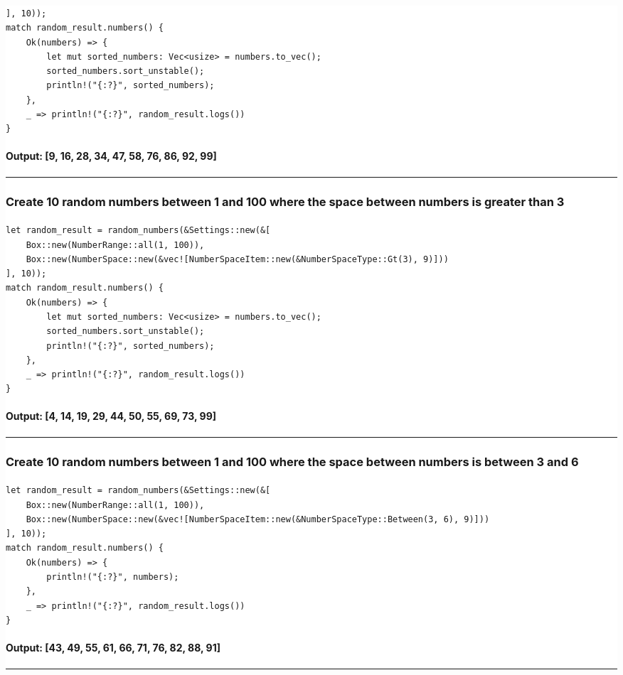 ```
], 10));
match random_result.numbers() {
    Ok(numbers) => {
        let mut sorted_numbers: Vec<usize> = numbers.to_vec();
        sorted_numbers.sort_unstable();
        println!("{:?}", sorted_numbers);
    },
    _ => println!("{:?}", random_result.logs())
}
```
#### Output: [9, 16, 28, 34, 47, 58, 76, 86, 92, 99]
---
### Create 10 random numbers between 1 and 100 where the space between numbers is greater than 3
```
let random_result = random_numbers(&Settings::new(&[
    Box::new(NumberRange::all(1, 100)),
    Box::new(NumberSpace::new(&vec![NumberSpaceItem::new(&NumberSpaceType::Gt(3), 9)]))
], 10));
match random_result.numbers() {
    Ok(numbers) => {
        let mut sorted_numbers: Vec<usize> = numbers.to_vec();
        sorted_numbers.sort_unstable();
        println!("{:?}", sorted_numbers);
    },
    _ => println!("{:?}", random_result.logs())
}
```
#### Output: [4, 14, 19, 29, 44, 50, 55, 69, 73, 99]
---
### Create 10 random numbers between 1 and 100 where the space between numbers is between 3 and 6
```
let random_result = random_numbers(&Settings::new(&[
    Box::new(NumberRange::all(1, 100)),
    Box::new(NumberSpace::new(&vec![NumberSpaceItem::new(&NumberSpaceType::Between(3, 6), 9)]))
], 10));
match random_result.numbers() {
    Ok(numbers) => {
        println!("{:?}", numbers);
    },
    _ => println!("{:?}", random_result.logs())
}
```
#### Output: [43, 49, 55, 61, 66, 71, 76, 82, 88, 91]
---
